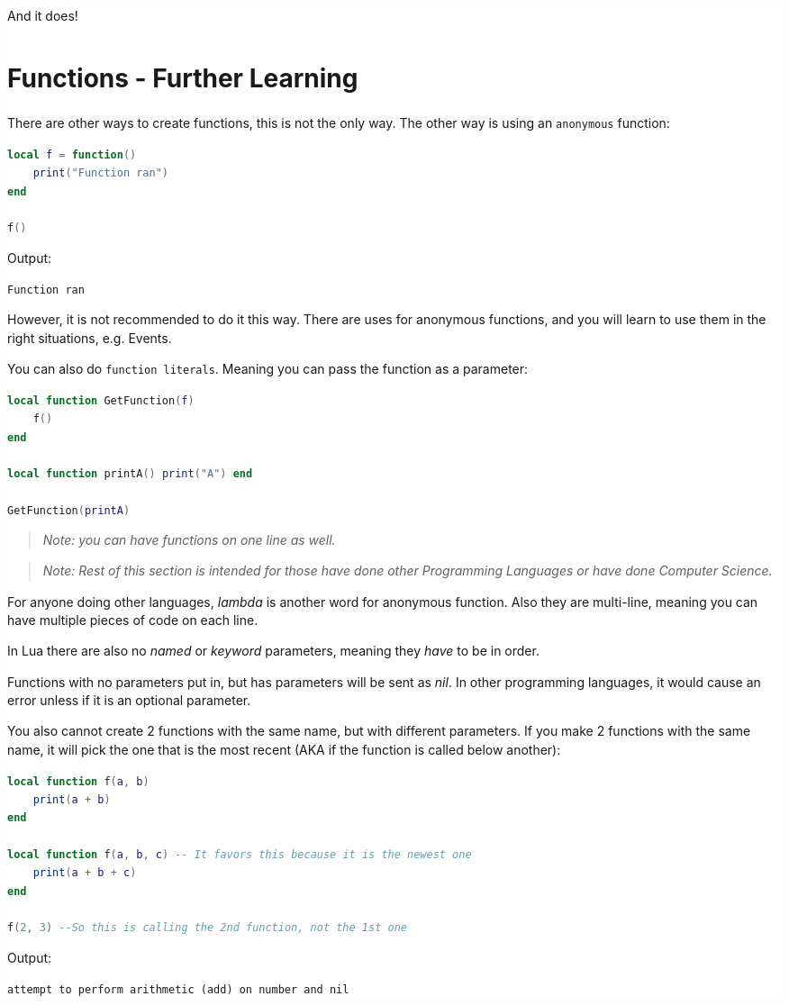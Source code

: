 And it does!
# Functions - Further Learning

There are other ways to create functions, this is not the only way. The other way is using an `anonymous` function:

```lua
local f = function()
    print("Function ran")
end

f()
```
Output:
```
Function ran
```
However, it is not recommended to do it this way. There are uses for anonymous functions, and you will learn to use them in the right situations, e.g. Events.

You can also do `function literals`. Meaning you can pass the function as a parameter:

```lua
local function GetFunction(f)
    f()
end

local function printA() print("A") end

GetFunction(printA)
```
> *Note: you can have functions on one line as well.*

> *Note: Rest of this section is intended for those have done other Programming Languages or have done Computer Science.*

For anyone doing other languages, *lambda* is another word for anonymous function. Also they are multi-line, meaning you can have multiple pieces of code on each line.

In Lua there are also no *named* or *keyword* parameters, meaning they *have* to be in order.

Functions with no parameters put in, but has parameters will be sent as *nil*. In other programming languages, it would cause an error unless if it is an optional parameter.

You also cannot create 2 functions with the same name, but with different parameters. If you make 2 functions with the same name, it will pick the one that is the most recent (AKA if the function is called below another):

```lua
local function f(a, b)
	print(a + b)
end

local function f(a, b, c) -- It favors this because it is the newest one
	print(a + b + c)
end

f(2, 3) --So this is calling the 2nd function, not the 1st one
```
Output:
```
attempt to perform arithmetic (add) on number and nil
```
